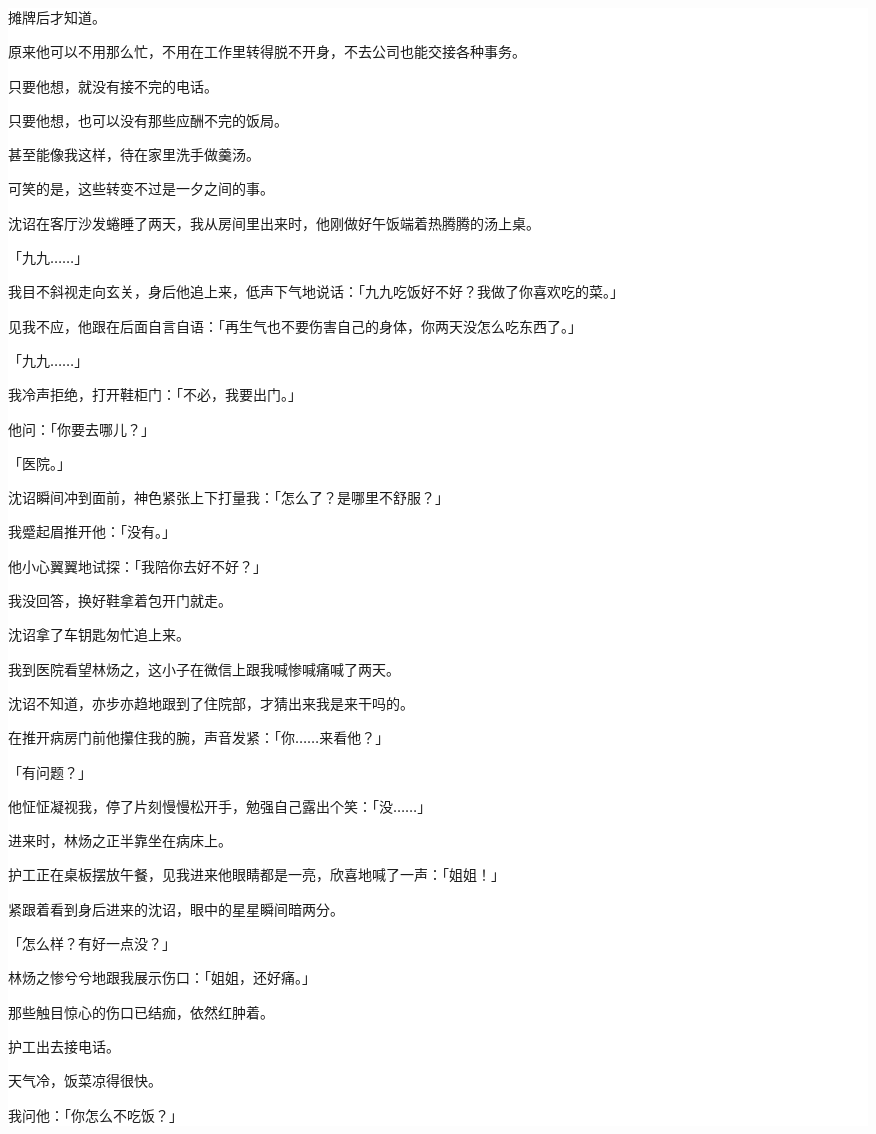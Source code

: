 摊牌后才知道。

原来他可以不用那么忙，不用在工作里转得脱不开身，不去公司也能交接各种事务。

只要他想，就没有接不完的电话。

只要他想，也可以没有那些应酬不完的饭局。

甚至能像我这样，待在家里洗手做羹汤。

可笑的是，这些转变不过是一夕之间的事。

沈诏在客厅沙发蜷睡了两天，我从房间里出来时，他刚做好午饭端着热腾腾的汤上桌。

「九九……」

我目不斜视走向玄关，身后他追上来，低声下气地说话：「九九吃饭好不好？我做了你喜欢吃的菜。」

见我不应，他跟在后面自言自语：「再生气也不要伤害自己的身体，你两天没怎么吃东西了。」

「九九……」

我冷声拒绝，打开鞋柜门：「不必，我要出门。」

他问：「你要去哪儿？」

「医院。」

沈诏瞬间冲到面前，神色紧张上下打量我：「怎么了？是哪里不舒服？」

我蹙起眉推开他：「没有。」

他小心翼翼地试探：「我陪你去好不好？」

我没回答，换好鞋拿着包开门就走。

沈诏拿了车钥匙匆忙追上来。

我到医院看望林炀之，这小子在微信上跟我喊惨喊痛喊了两天。

沈诏不知道，亦步亦趋地跟到了住院部，才猜出来我是来干吗的。

在推开病房门前他攥住我的腕，声音发紧：「你……来看他？」

「有问题？」

他怔怔凝视我，停了片刻慢慢松开手，勉强自己露出个笑：「没……」

进来时，林炀之正半靠坐在病床上。

护工正在桌板摆放午餐，见我进来他眼睛都是一亮，欣喜地喊了一声：「姐姐！」

紧跟着看到身后进来的沈诏，眼中的星星瞬间暗两分。

「怎么样？有好一点没？」

林炀之惨兮兮地跟我展示伤口：「姐姐，还好痛。」

那些触目惊心的伤口已结痂，依然红肿着。

护工出去接电话。

天气冷，饭菜凉得很快。

我问他：「你怎么不吃饭？」
